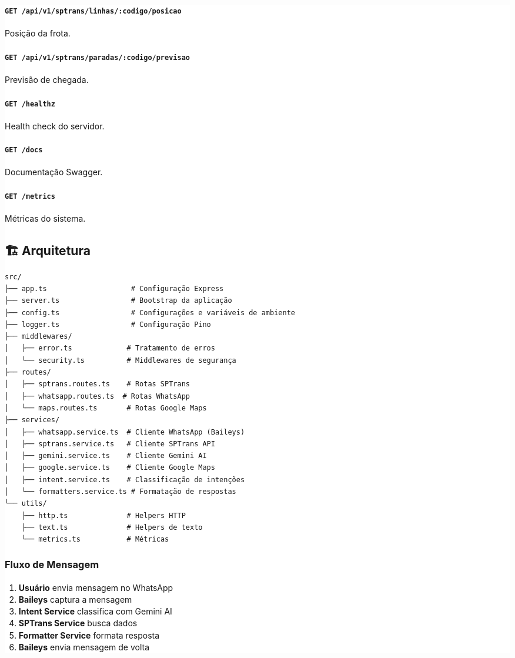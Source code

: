 #### `GET /api/v1/sptrans/linhas/:codigo/posicao`
Posição da frota.

#### `GET /api/v1/sptrans/paradas/:codigo/previsao`
Previsão de chegada.

#### `GET /healthz`
Health check do servidor.

#### `GET /docs`
Documentação Swagger.

#### `GET /metrics`
Métricas do sistema.

## 🏗 Arquitetura

```
src/
├── app.ts                    # Configuração Express
├── server.ts                 # Bootstrap da aplicação
├── config.ts                 # Configurações e variáveis de ambiente
├── logger.ts                 # Configuração Pino
├── middlewares/
│   ├── error.ts             # Tratamento de erros
│   └── security.ts          # Middlewares de segurança
├── routes/
│   ├── sptrans.routes.ts    # Rotas SPTrans
│   ├── whatsapp.routes.ts  # Rotas WhatsApp
│   └── maps.routes.ts       # Rotas Google Maps
├── services/
│   ├── whatsapp.service.ts  # Cliente WhatsApp (Baileys)
│   ├── sptrans.service.ts   # Cliente SPTrans API
│   ├── gemini.service.ts    # Cliente Gemini AI
│   ├── google.service.ts    # Cliente Google Maps
│   ├── intent.service.ts    # Classificação de intenções
│   └── formatters.service.ts # Formatação de respostas
└── utils/
    ├── http.ts              # Helpers HTTP
    ├── text.ts              # Helpers de texto
    └── metrics.ts           # Métricas
```

### Fluxo de Mensagem

1. **Usuário** envia mensagem no WhatsApp
2. **Baileys** captura a mensagem
3. **Intent Service** classifica com Gemini AI
4. **SPTrans Service** busca dados
5. **Formatter Service** formata resposta
6. **Baileys** envia mensagem de volta
